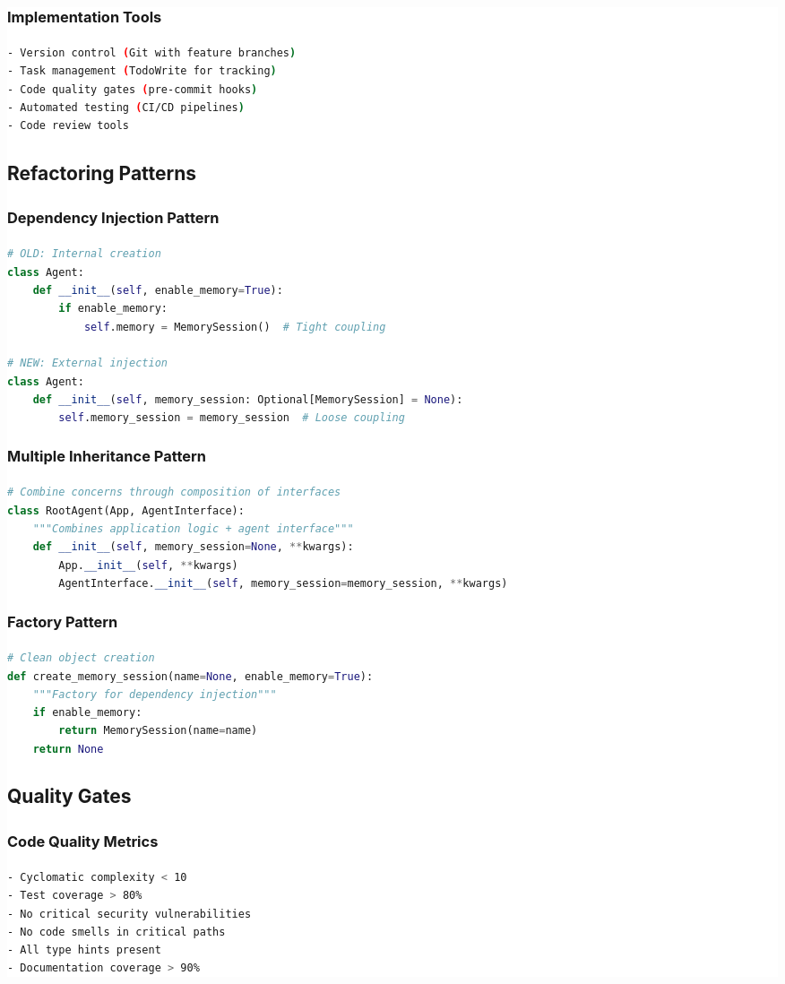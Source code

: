 ### Implementation Tools
```bash
- Version control (Git with feature branches)
- Task management (TodoWrite for tracking)
- Code quality gates (pre-commit hooks)
- Automated testing (CI/CD pipelines)
- Code review tools
```

## Refactoring Patterns

### Dependency Injection Pattern
```python
# OLD: Internal creation
class Agent:
    def __init__(self, enable_memory=True):
        if enable_memory:
            self.memory = MemorySession()  # Tight coupling

# NEW: External injection
class Agent:
    def __init__(self, memory_session: Optional[MemorySession] = None):
        self.memory_session = memory_session  # Loose coupling
```

### Multiple Inheritance Pattern
```python
# Combine concerns through composition of interfaces
class RootAgent(App, AgentInterface):
    """Combines application logic + agent interface"""
    def __init__(self, memory_session=None, **kwargs):
        App.__init__(self, **kwargs)
        AgentInterface.__init__(self, memory_session=memory_session, **kwargs)
```

### Factory Pattern
```python
# Clean object creation
def create_memory_session(name=None, enable_memory=True):
    """Factory for dependency injection"""
    if enable_memory:
        return MemorySession(name=name)
    return None
```

## Quality Gates

### Code Quality Metrics
```bash
- Cyclomatic complexity < 10
- Test coverage > 80%
- No critical security vulnerabilities
- No code smells in critical paths
- All type hints present
- Documentation coverage > 90%
```
